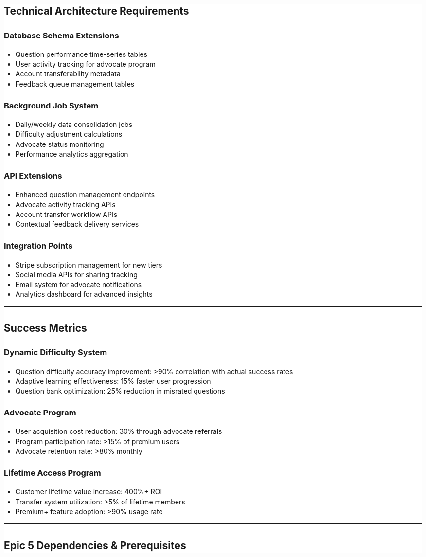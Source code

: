 
## Technical Architecture Requirements

### **Database Schema Extensions**
- Question performance time-series tables
- User activity tracking for advocate program
- Account transferability metadata
- Feedback queue management tables

### **Background Job System**
- Daily/weekly data consolidation jobs
- Difficulty adjustment calculations  
- Advocate status monitoring
- Performance analytics aggregation

### **API Extensions**
- Enhanced question management endpoints
- Advocate activity tracking APIs
- Account transfer workflow APIs
- Contextual feedback delivery services

### **Integration Points**
- Stripe subscription management for new tiers
- Social media APIs for sharing tracking
- Email system for advocate notifications
- Analytics dashboard for advanced insights

---

## Success Metrics

### **Dynamic Difficulty System**
- Question difficulty accuracy improvement: >90% correlation with actual success rates
- Adaptive learning effectiveness: 15% faster user progression
- Question bank optimization: 25% reduction in misrated questions

### **Advocate Program**
- User acquisition cost reduction: 30% through advocate referrals
- Program participation rate: >15% of premium users
- Advocate retention rate: >80% monthly

### **Lifetime Access Program**
- Customer lifetime value increase: 400%+ ROI
- Transfer system utilization: >5% of lifetime members
- Premium+ feature adoption: >90% usage rate

---

## Epic 5 Dependencies & Prerequisites
